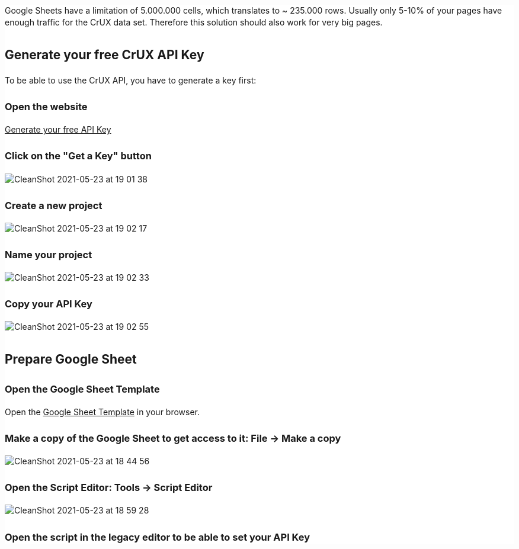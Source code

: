 Google Sheets have a limitation of 5.000.000 cells, which translates to ~ 235.000 rows.
Usually only 5-10% of your pages have enough traffic for the CrUX data set. Therefore this solution should also work for very big pages.


## Generate your free CrUX API Key

To be able to use the CrUX API, you have to generate a key first:

### Open the website

[Generate your free API Key](https://goo.gle/crux-api-key)

### Click on the "Get a Key" button

![CleanShot 2021-05-23 at 19 01 38](https://user-images.githubusercontent.com/21277749/119269781-bef65e80-bbf9-11eb-9d8d-1ef6b43d2fb4.png)

### Create a new project

![CleanShot 2021-05-23 at 19 02 17](https://user-images.githubusercontent.com/21277749/119272572-d5ef7d80-bc06-11eb-8439-4247e41127dd.png)

### Name your project

![CleanShot 2021-05-23 at 19 02 33](https://user-images.githubusercontent.com/21277749/119269860-1c8aab00-bbfa-11eb-92b9-1685da0676d6.png)

### Copy your API Key

![CleanShot 2021-05-23 at 19 02 55](https://user-images.githubusercontent.com/21277749/119269939-7e4b1500-bbfa-11eb-83a0-f8cf5272fd8a.png)


## Prepare Google Sheet

### Open the Google Sheet Template

Open the [Google Sheet Template](https://docs.google.com/spreadsheets/d/12ufFf92pErPu5jy_vQmLLCkqjse7Sj894Radw6CTxcw/edit?usp=sharing) in your browser.

### Make a copy of the Google Sheet to get access to it: File → Make a copy

![CleanShot 2021-05-23 at 18 44 56](https://user-images.githubusercontent.com/21277749/119269373-ac7b2580-bbf7-11eb-8930-6e11b4681847.png)

### Open the Script Editor: Tools → Script Editor

![CleanShot 2021-05-23 at 18 59 28](https://user-images.githubusercontent.com/21277749/119270427-f286b800-bbfc-11eb-935c-78823f9c1b75.png)

### Open the script in the legacy editor to be able to set your API Key
